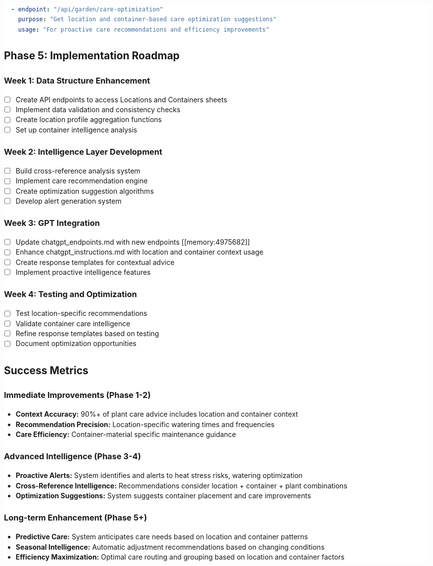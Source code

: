 ```yaml
  - endpoint: "/api/garden/care-optimization"
    purpose: "Get location and container-based care optimization suggestions"
    usage: "For proactive care recommendations and efficiency improvements"
```

## Phase 5: Implementation Roadmap

### Week 1: Data Structure Enhancement
- [ ] Create API endpoints to access Locations and Containers sheets
- [ ] Implement data validation and consistency checks
- [ ] Create location profile aggregation functions
- [ ] Set up container intelligence analysis

### Week 2: Intelligence Layer Development  
- [ ] Build cross-reference analysis system
- [ ] Implement care recommendation engine
- [ ] Create optimization suggestion algorithms
- [ ] Develop alert generation system

### Week 3: GPT Integration
- [ ] Update chatgpt_endpoints.md with new endpoints [[memory:4975682]]
- [ ] Enhance chatgpt_instructions.md with location and container context usage
- [ ] Create response templates for contextual advice
- [ ] Implement proactive intelligence features

### Week 4: Testing and Optimization
- [ ] Test location-specific recommendations
- [ ] Validate container care intelligence
- [ ] Refine response templates based on testing
- [ ] Document optimization opportunities

## Success Metrics

### Immediate Improvements (Phase 1-2)
- **Context Accuracy:** 90%+ of plant care advice includes location and container context
- **Recommendation Precision:** Location-specific watering times and frequencies
- **Care Efficiency:** Container-material specific maintenance guidance

### Advanced Intelligence (Phase 3-4)  
- **Proactive Alerts:** System identifies and alerts to heat stress risks, watering optimization
- **Cross-Reference Intelligence:** Recommendations consider location + container + plant combinations
- **Optimization Suggestions:** System suggests container placement and care improvements

### Long-term Enhancement (Phase 5+)
- **Predictive Care:** System anticipates care needs based on location and container patterns
- **Seasonal Intelligence:** Automatic adjustment recommendations based on changing conditions
- **Efficiency Maximization:** Optimal care routing and grouping based on location and container factors
